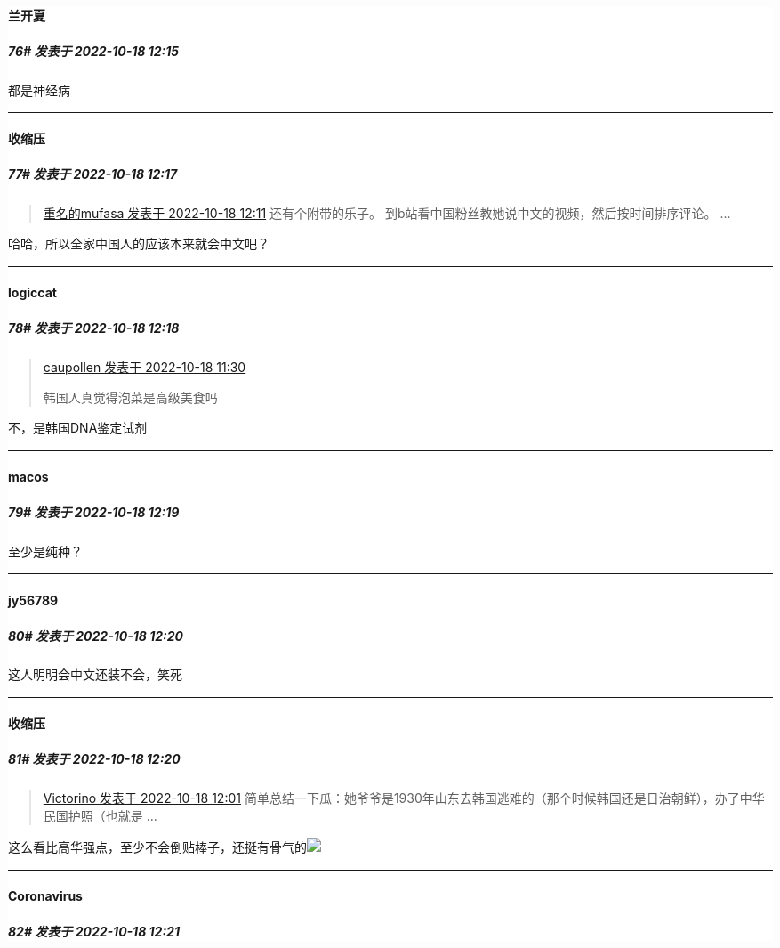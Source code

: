 ####  兰开夏  
##### 76#       发表于 2022-10-18 12:15

都是神经病

*****

####  收缩压  
##### 77#       发表于 2022-10-18 12:17

<blockquote><a href="httphttps://bbs.saraba1st.com/2b/forum.php?mod=redirect&amp;goto=findpost&amp;pid=57969343&amp;ptid=2100261" target="_blank">重名的mufasa 发表于 2022-10-18 12:11</a>
还有个附带的乐子。
到b站看中国粉丝教她说中文的视频，然后按时间排序评论。 ...</blockquote>
哈哈，所以全家中国人的应该本来就会中文吧？

*****

####  logiccat  
##### 78#       发表于 2022-10-18 12:18

<blockquote><a href="httphttps://bbs.saraba1st.com/2b/forum.php?mod=redirect&amp;goto=findpost&amp;pid=57968436&amp;ptid=2100261" target="_blank">caupollen 发表于 2022-10-18 11:30</a>

韩国人真觉得泡菜是高级美食吗</blockquote>
不，是韩国DNA鉴定试剂

*****

####  macos  
##### 79#       发表于 2022-10-18 12:19

至少是纯种？

*****

####  jy56789  
##### 80#       发表于 2022-10-18 12:20

这人明明会中文还装不会，笑死

*****

####  收缩压  
##### 81#       发表于 2022-10-18 12:20

<blockquote><a href="httphttps://bbs.saraba1st.com/2b/forum.php?mod=redirect&amp;goto=findpost&amp;pid=57969143&amp;ptid=2100261" target="_blank">Victorino 发表于 2022-10-18 12:01</a>
简单总结一下瓜：她爷爷是1930年山东去韩国逃难的（那个时候韩国还是日治朝鲜），办了中华民国护照（也就是 ...</blockquote>
这么看比高华强点，至少不会倒贴棒子，还挺有骨气的<img src="https://static.saraba1st.com/image/smiley/face2017/067.png" referrerpolicy="no-referrer">

*****

####  Coronavirus  
##### 82#       发表于 2022-10-18 12:21
